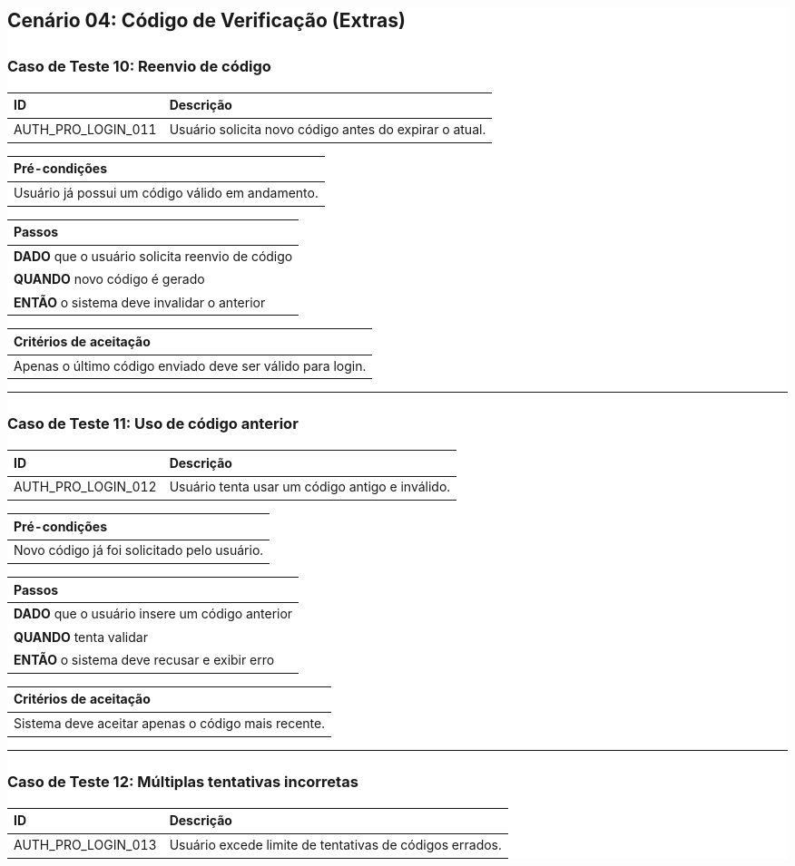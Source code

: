 
## Cenário 04: Código de Verificação (Extras)

### Caso de Teste 10: Reenvio de código
| ID                  | Descrição                                              |
| :------------------ | :----------------------------------------------------- |
| AUTH_PRO_LOGIN_011  | Usuário solicita novo código antes do expirar o atual. |

| **Pré-condições**                              |
| :--------------------------------------------- |
| Usuário já possui um código válido em andamento. |

| **Passos**                                                                 |
| :--------------------------------------------------------------------------- |
| **DADO** que o usuário solicita reenvio de código                           |
| **QUANDO** novo código é gerado                                             |
| **ENTÃO** o sistema deve invalidar o anterior                               |

| **Critérios de aceitação**                                     |
| :------------------------------------------------------------- |
| Apenas o último código enviado deve ser válido para login.     |

---

### Caso de Teste 11: Uso de código anterior
| ID                  | Descrição                                       |
| :------------------ | :---------------------------------------------- |
| AUTH_PRO_LOGIN_012  | Usuário tenta usar um código antigo e inválido. |

| **Pré-condições**                            |
| :------------------------------------------- |
| Novo código já foi solicitado pelo usuário.  |

| **Passos**                                                                 |
| :--------------------------------------------------------------------------- |
| **DADO** que o usuário insere um código anterior                           |
| **QUANDO** tenta validar                                                    |
| **ENTÃO** o sistema deve recusar e exibir erro                              |

| **Critérios de aceitação**                                |
| :-------------------------------------------------------- |
| Sistema deve aceitar apenas o código mais recente.        |

---

### Caso de Teste 12: Múltiplas tentativas incorretas
| ID                  | Descrição                                               |
| :------------------ | :------------------------------------------------------ |
| AUTH_PRO_LOGIN_013  | Usuário excede limite de tentativas de códigos errados. |
